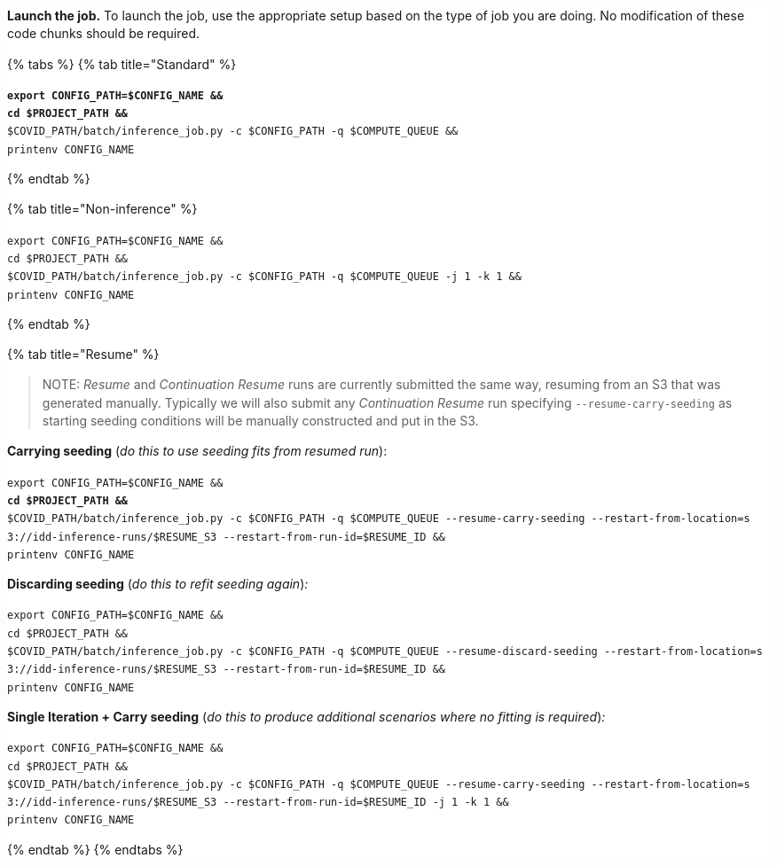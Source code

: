 **Launch the job.** To launch the job, use the appropriate setup based on the type of job you are doing. No modification of these code chunks should be required.

{% tabs %}
{% tab title="Standard" %}
<pre><code><strong>export CONFIG_PATH=$CONFIG_NAME &#x26;&#x26;
</strong><strong>cd $PROJECT_PATH &#x26;&#x26;
</strong>$COVID_PATH/batch/inference_job.py -c $CONFIG_PATH -q $COMPUTE_QUEUE &#x26;&#x26;
printenv CONFIG_NAME
</code></pre>
{% endtab %}

{% tab title="Non-inference" %}
```
export CONFIG_PATH=$CONFIG_NAME &&
cd $PROJECT_PATH &&
$COVID_PATH/batch/inference_job.py -c $CONFIG_PATH -q $COMPUTE_QUEUE -j 1 -k 1 &&
printenv CONFIG_NAME
```
{% endtab %}

{% tab title="Resume" %}
> NOTE: _Resume_ and _Continuation Resume_ runs are currently submitted the same way,  resuming from an S3 that was generated manually. Typically we will also submit any _Continuation Resume_ run specifying `--resume-carry-seeding` as starting seeding conditions will be manually constructed and put in the S3.



**Carrying seeding**  (_do this to use seeding fits from resumed run_):

<pre><code>export CONFIG_PATH=$CONFIG_NAME &#x26;&#x26;
<strong>cd $PROJECT_PATH &#x26;&#x26;
</strong>$COVID_PATH/batch/inference_job.py -c $CONFIG_PATH -q $COMPUTE_QUEUE --resume-carry-seeding --restart-from-location=s3://idd-inference-runs/$RESUME_S3 --restart-from-run-id=$RESUME_ID &#x26;&#x26;
printenv CONFIG_NAME
</code></pre>



**Discarding seeding**  (_do this to refit seeding again_)_:_

```
export CONFIG_PATH=$CONFIG_NAME &&  
cd $PROJECT_PATH &&
$COVID_PATH/batch/inference_job.py -c $CONFIG_PATH -q $COMPUTE_QUEUE --resume-discard-seeding --restart-from-location=s3://idd-inference-runs/$RESUME_S3 --restart-from-run-id=$RESUME_ID &&
printenv CONFIG_NAME
```



**Single Iteration + Carry seeding**  (_do this to produce additional scenarios where no fitting is required_)_:_

```
export CONFIG_PATH=$CONFIG_NAME &&
cd $PROJECT_PATH &&
$COVID_PATH/batch/inference_job.py -c $CONFIG_PATH -q $COMPUTE_QUEUE --resume-carry-seeding --restart-from-location=s3://idd-inference-runs/$RESUME_S3 --restart-from-run-id=$RESUME_ID -j 1 -k 1 &&
printenv CONFIG_NAME
```
{% endtab %}
{% endtabs %}
